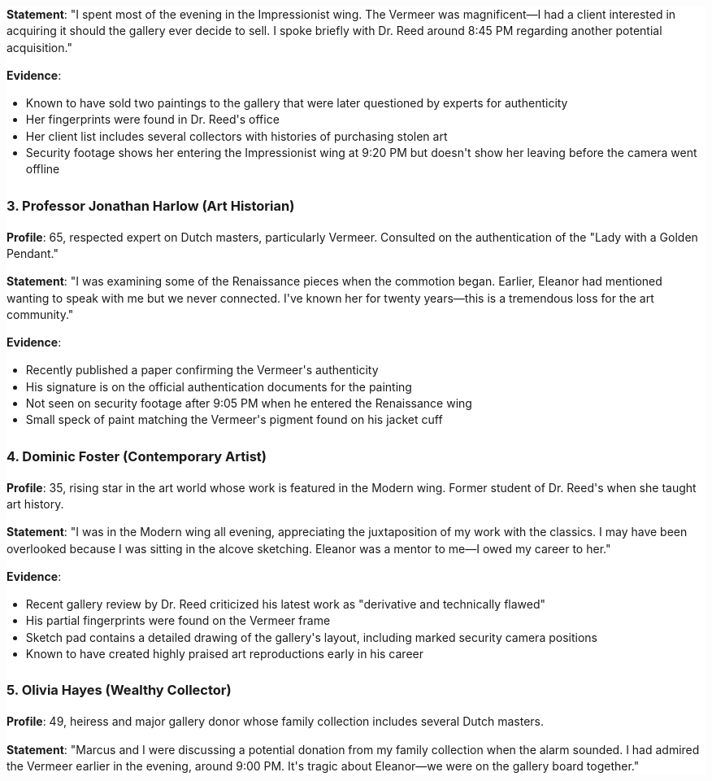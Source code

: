 **Statement**: "I spent most of the evening in the Impressionist wing. The Vermeer was magnificent—I had a client interested in acquiring it should the gallery ever decide to sell. I spoke briefly with Dr. Reed around 8:45 PM regarding another potential acquisition."

**Evidence**:

- Known to have sold two paintings to the gallery that were later questioned by experts for authenticity
- Her fingerprints were found in Dr. Reed's office
- Her client list includes several collectors with histories of purchasing stolen art
- Security footage shows her entering the Impressionist wing at 9:20 PM but doesn't show her leaving before the camera went offline

### 3. Professor Jonathan Harlow (Art Historian)

**Profile**: 65, respected expert on Dutch masters, particularly Vermeer. Consulted on the authentication of the "Lady with a Golden Pendant."

**Statement**: "I was examining some of the Renaissance pieces when the commotion began. Earlier, Eleanor had mentioned wanting to speak with me but we never connected. I've known her for twenty years—this is a tremendous loss for the art community."

**Evidence**:

- Recently published a paper confirming the Vermeer's authenticity
- His signature is on the official authentication documents for the painting
- Not seen on security footage after 9:05 PM when he entered the Renaissance wing
- Small speck of paint matching the Vermeer's pigment found on his jacket cuff

### 4. Dominic Foster (Contemporary Artist)

**Profile**: 35, rising star in the art world whose work is featured in the Modern wing. Former student of Dr. Reed's when she taught art history.

**Statement**: "I was in the Modern wing all evening, appreciating the juxtaposition of my work with the classics. I may have been overlooked because I was sitting in the alcove sketching. Eleanor was a mentor to me—I owed my career to her."

**Evidence**:

- Recent gallery review by Dr. Reed criticized his latest work as "derivative and technically flawed"
- His partial fingerprints were found on the Vermeer frame
- Sketch pad contains a detailed drawing of the gallery's layout, including marked security camera positions
- Known to have created highly praised art reproductions early in his career

### 5. Olivia Hayes (Wealthy Collector)

**Profile**: 49, heiress and major gallery donor whose family collection includes several Dutch masters.

**Statement**: "Marcus and I were discussing a potential donation from my family collection when the alarm sounded. I had admired the Vermeer earlier in the evening, around 9:00 PM. It's tragic about Eleanor—we were on the gallery board together."
